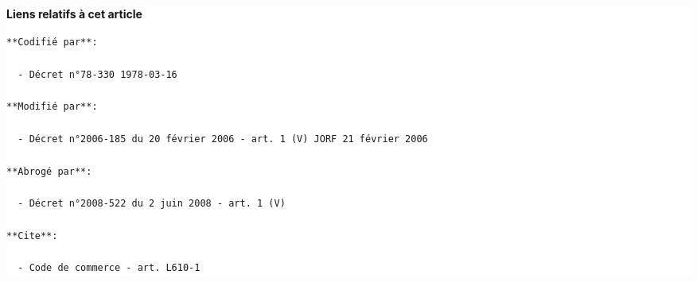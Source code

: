 **Liens relatifs à cet article**

	**Codifié par**:

	  - Décret n°78-330 1978-03-16

	**Modifié par**:

	  - Décret n°2006-185 du 20 février 2006 - art. 1 (V) JORF 21 février 2006

	**Abrogé par**:

	  - Décret n°2008-522 du 2 juin 2008 - art. 1 (V)

	**Cite**:

	  - Code de commerce - art. L610-1
